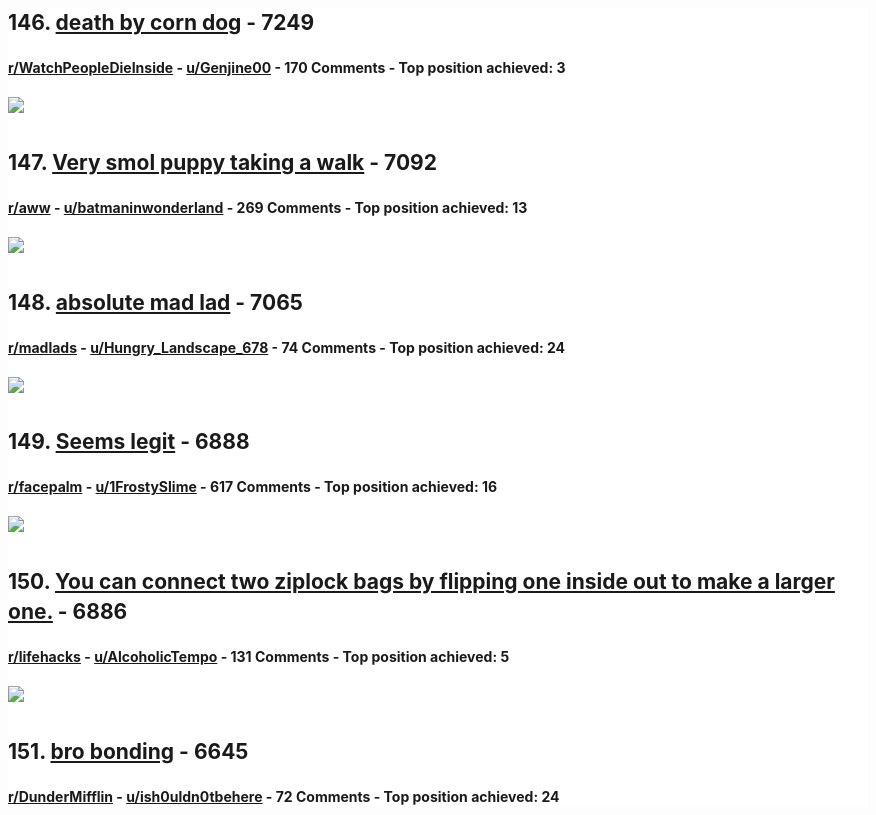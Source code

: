 ## 146. [death by corn dog](http://reddit.com/r/WatchPeopleDieInside/comments/11b9kj4/death_by_corn_dog/) - 7249
#### [r/WatchPeopleDieInside](http://reddit.com/r/WatchPeopleDieInside) - [u/Genjine00](http://reddit.com/u/Genjine00) - 170 Comments - Top position achieved: 3

<a href="https://v.redd.it/ac2jsa0veaka1"><img src="https://b.thumbs.redditmedia.com/N3friEOPlE-hDjG2IXTIQbrnO_HqSL5guxEFcktIqfs.jpg"></img></a>

## 147. [Very smol puppy taking a walk](http://reddit.com/r/aww/comments/11b28ht/very_smol_puppy_taking_a_walk/) - 7092
#### [r/aww](http://reddit.com/r/aww) - [u/batmaninwonderland](http://reddit.com/u/batmaninwonderland) - 269 Comments - Top position achieved: 13

<a href="https://v.redd.it/l7v4sqn5u8ka1"><img src="https://b.thumbs.redditmedia.com/qu084s7UVp5gPidVCx02frgt16GeEccwsyK0tOK6UYk.jpg"></img></a>

## 148. [absolute mad lad](http://reddit.com/r/madlads/comments/11b35tr/absolute_mad_lad/) - 7065
#### [r/madlads](http://reddit.com/r/madlads) - [u/Hungry_Landscape_678](http://reddit.com/u/Hungry_Landscape_678) - 74 Comments - Top position achieved: 24

<a href="https://i.redd.it/5j1gkb6y09ka1.png"><img src="https://a.thumbs.redditmedia.com/FWRrab8Ma_gFj6M7C-ilgdXEn5pO5I6AvdN5wWFrtG8.jpg"></img></a>

## 149. [Seems legit](http://reddit.com/r/facepalm/comments/11ae3bf/seems_legit/) - 6888
#### [r/facepalm](http://reddit.com/r/facepalm) - [u/1FrostySlime](http://reddit.com/u/1FrostySlime) - 617 Comments - Top position achieved: 16

<a href="https://i.redd.it/d5rwzok5b1ka1.png"><img src="https://b.thumbs.redditmedia.com/XvBmOb569tD8scY7oaast6vc9tUbS8nmuPSQ6GkK_ho.jpg"></img></a>

## 150. [You can connect two ziplock bags by flipping one inside out to make a larger one.](http://reddit.com/r/lifehacks/comments/11b0g63/you_can_connect_two_ziplock_bags_by_flipping_one/) - 6886
#### [r/lifehacks](http://reddit.com/r/lifehacks) - [u/AlcoholicTempo](http://reddit.com/u/AlcoholicTempo) - 131 Comments - Top position achieved: 5

<a href="https://i.redd.it/79i8n0pez6ka1.jpg"><img src="https://b.thumbs.redditmedia.com/KUhBpPeNb6pDUwT7TOvxvh4RI9vhQID5YNKPB2kaaDI.jpg"></img></a>

## 151. [bro bonding](http://reddit.com/r/DunderMifflin/comments/11b4l9i/bro_bonding/) - 6645
#### [r/DunderMifflin](http://reddit.com/r/DunderMifflin) - [u/ish0uldn0tbehere](http://reddit.com/u/ish0uldn0tbehere) - 72 Comments - Top position achieved: 24
